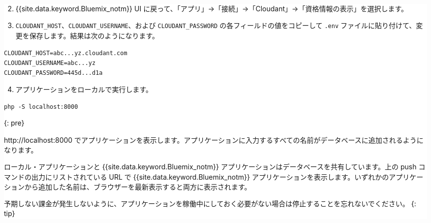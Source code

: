 2. {{site.data.keyword.Bluemix_notm}} UI に戻って、「アプリ」->「接続」->「Cloudant」->「資格情報の表示」を選択します。

3. `CLOUDANT_HOST`、`CLOUDANT_USERNAME`、および `CLOUDANT_PASSWORD` の各フィールドの値をコピーして `.env` ファイルに貼り付けて、変更を保存します。結果は次のようになります。
  ```
  CLOUDANT_HOST=abc...yz.cloudant.com
  CLOUDANT_USERNAME=abc...yz
  CLOUDANT_PASSWORD=445d...d1a
  ```

4. アプリケーションをローカルで実行します。
  ```
php -S localhost:8000
  ```
  {: pre}

  http://localhost:8000 でアプリケーションを表示します。アプリケーションに入力するすべての名前がデータベースに追加されるようになります。

  ローカル・アプリケーションと {{site.data.keyword.Bluemix_notm}} アプリケーションはデータベースを共有しています。上の push コマンドの出力にリストされている URL で {{site.data.keyword.Bluemix_notm}} アプリケーションを表示します。いずれかのアプリケーションから追加した名前は、ブラウザーを最新表示すると両方に表示されます。

予期しない課金が発生しないように、アプリケーションを稼働中にしておく必要がない場合は停止することを忘れないでください。
{: tip}  
